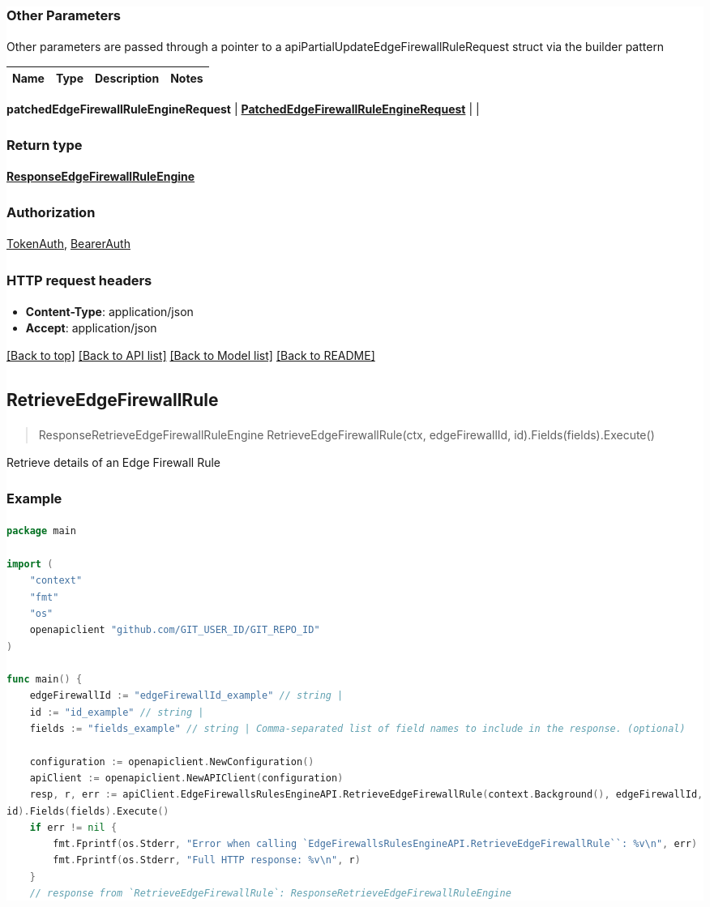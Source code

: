 ### Other Parameters

Other parameters are passed through a pointer to a apiPartialUpdateEdgeFirewallRuleRequest struct via the builder pattern


Name | Type | Description  | Notes
------------- | ------------- | ------------- | -------------


 **patchedEdgeFirewallRuleEngineRequest** | [**PatchedEdgeFirewallRuleEngineRequest**](PatchedEdgeFirewallRuleEngineRequest.md) |  | 

### Return type

[**ResponseEdgeFirewallRuleEngine**](ResponseEdgeFirewallRuleEngine.md)

### Authorization

[TokenAuth](../README.md#TokenAuth), [BearerAuth](../README.md#BearerAuth)

### HTTP request headers

- **Content-Type**: application/json
- **Accept**: application/json

[[Back to top]](#) [[Back to API list]](../README.md#documentation-for-api-endpoints)
[[Back to Model list]](../README.md#documentation-for-models)
[[Back to README]](../README.md)


## RetrieveEdgeFirewallRule

> ResponseRetrieveEdgeFirewallRuleEngine RetrieveEdgeFirewallRule(ctx, edgeFirewallId, id).Fields(fields).Execute()

Retrieve details of an Edge Firewall Rule



### Example

```go
package main

import (
	"context"
	"fmt"
	"os"
	openapiclient "github.com/GIT_USER_ID/GIT_REPO_ID"
)

func main() {
	edgeFirewallId := "edgeFirewallId_example" // string | 
	id := "id_example" // string | 
	fields := "fields_example" // string | Comma-separated list of field names to include in the response. (optional)

	configuration := openapiclient.NewConfiguration()
	apiClient := openapiclient.NewAPIClient(configuration)
	resp, r, err := apiClient.EdgeFirewallsRulesEngineAPI.RetrieveEdgeFirewallRule(context.Background(), edgeFirewallId, id).Fields(fields).Execute()
	if err != nil {
		fmt.Fprintf(os.Stderr, "Error when calling `EdgeFirewallsRulesEngineAPI.RetrieveEdgeFirewallRule``: %v\n", err)
		fmt.Fprintf(os.Stderr, "Full HTTP response: %v\n", r)
	}
	// response from `RetrieveEdgeFirewallRule`: ResponseRetrieveEdgeFirewallRuleEngine
```